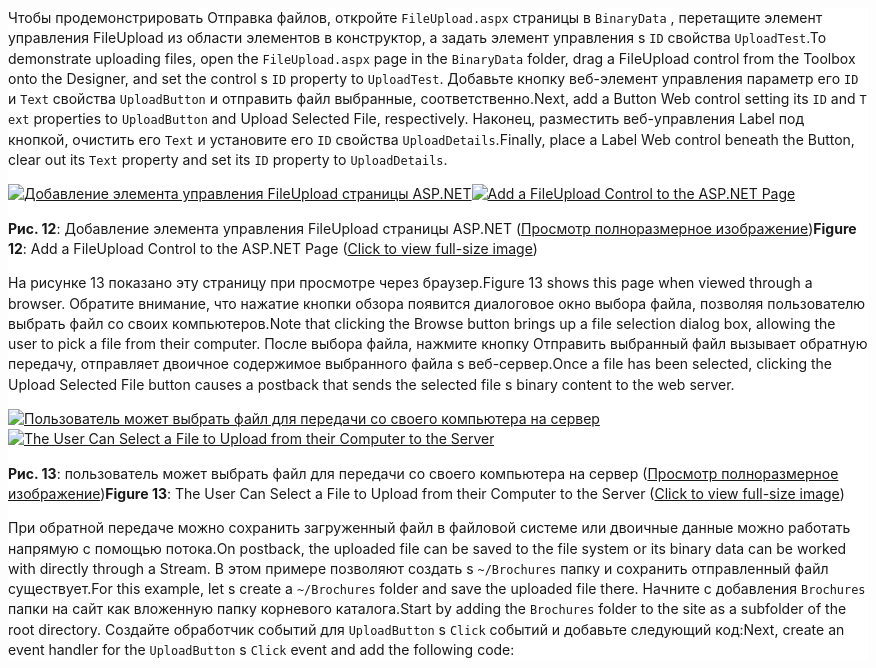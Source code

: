 <span data-ttu-id="8ddfe-261">Чтобы продемонстрировать Отправка файлов, откройте `FileUpload.aspx` страницы в `BinaryData` , перетащите элемент управления FileUpload из области элементов в конструктор, а задать элемент управления s `ID` свойства `UploadTest`.</span><span class="sxs-lookup"><span data-stu-id="8ddfe-261">To demonstrate uploading files, open the `FileUpload.aspx` page in the `BinaryData` folder, drag a FileUpload control from the Toolbox onto the Designer, and set the control s `ID` property to `UploadTest`.</span></span> <span data-ttu-id="8ddfe-262">Добавьте кнопку веб-элемент управления параметр его `ID` и `Text` свойства `UploadButton` и отправить файл выбранные, соответственно.</span><span class="sxs-lookup"><span data-stu-id="8ddfe-262">Next, add a Button Web control setting its `ID` and `Text` properties to `UploadButton` and Upload Selected File, respectively.</span></span> <span data-ttu-id="8ddfe-263">Наконец, разместить веб-управления Label под кнопкой, очистить его `Text` и установите его `ID` свойства `UploadDetails`.</span><span class="sxs-lookup"><span data-stu-id="8ddfe-263">Finally, place a Label Web control beneath the Button, clear out its `Text` property and set its `ID` property to `UploadDetails`.</span></span>


<span data-ttu-id="8ddfe-264">[![Добавление элемента управления FileUpload страницы ASP.NET](uploading-files-vb/_static/image12.gif)](uploading-files-vb/_static/image17.png)</span><span class="sxs-lookup"><span data-stu-id="8ddfe-264">[![Add a FileUpload Control to the ASP.NET Page](uploading-files-vb/_static/image12.gif)](uploading-files-vb/_static/image17.png)</span></span>

<span data-ttu-id="8ddfe-265">**Рис. 12**: Добавление элемента управления FileUpload страницы ASP.NET ([Просмотр полноразмерное изображение](uploading-files-vb/_static/image18.png))</span><span class="sxs-lookup"><span data-stu-id="8ddfe-265">**Figure 12**: Add a FileUpload Control to the ASP.NET Page ([Click to view full-size image](uploading-files-vb/_static/image18.png))</span></span>


<span data-ttu-id="8ddfe-266">На рисунке 13 показано эту страницу при просмотре через браузер.</span><span class="sxs-lookup"><span data-stu-id="8ddfe-266">Figure 13 shows this page when viewed through a browser.</span></span> <span data-ttu-id="8ddfe-267">Обратите внимание, что нажатие кнопки обзора появится диалоговое окно выбора файла, позволяя пользователю выбрать файл со своих компьютеров.</span><span class="sxs-lookup"><span data-stu-id="8ddfe-267">Note that clicking the Browse button brings up a file selection dialog box, allowing the user to pick a file from their computer.</span></span> <span data-ttu-id="8ddfe-268">После выбора файла, нажмите кнопку Отправить выбранный файл вызывает обратную передачу, отправляет двоичное содержимое выбранного файла s веб-сервер.</span><span class="sxs-lookup"><span data-stu-id="8ddfe-268">Once a file has been selected, clicking the Upload Selected File button causes a postback that sends the selected file s binary content to the web server.</span></span>


<span data-ttu-id="8ddfe-269">[![Пользователь может выбрать файл для передачи со своего компьютера на сервер](uploading-files-vb/_static/image13.gif)](uploading-files-vb/_static/image19.png)</span><span class="sxs-lookup"><span data-stu-id="8ddfe-269">[![The User Can Select a File to Upload from their Computer to the Server](uploading-files-vb/_static/image13.gif)](uploading-files-vb/_static/image19.png)</span></span>

<span data-ttu-id="8ddfe-270">**Рис. 13**: пользователь может выбрать файл для передачи со своего компьютера на сервер ([Просмотр полноразмерное изображение](uploading-files-vb/_static/image20.png))</span><span class="sxs-lookup"><span data-stu-id="8ddfe-270">**Figure 13**: The User Can Select a File to Upload from their Computer to the Server ([Click to view full-size image](uploading-files-vb/_static/image20.png))</span></span>


<span data-ttu-id="8ddfe-271">При обратной передаче можно сохранить загруженный файл в файловой системе или двоичные данные можно работать напрямую с помощью потока.</span><span class="sxs-lookup"><span data-stu-id="8ddfe-271">On postback, the uploaded file can be saved to the file system or its binary data can be worked with directly through a Stream.</span></span> <span data-ttu-id="8ddfe-272">В этом примере позволяют создать s `~/Brochures` папку и сохранить отправленный файл существует.</span><span class="sxs-lookup"><span data-stu-id="8ddfe-272">For this example, let s create a `~/Brochures` folder and save the uploaded file there.</span></span> <span data-ttu-id="8ddfe-273">Начните с добавления `Brochures` папки на сайт как вложенную папку корневого каталога.</span><span class="sxs-lookup"><span data-stu-id="8ddfe-273">Start by adding the `Brochures` folder to the site as a subfolder of the root directory.</span></span> <span data-ttu-id="8ddfe-274">Создайте обработчик событий для `UploadButton` s `Click` событий и добавьте следующий код:</span><span class="sxs-lookup"><span data-stu-id="8ddfe-274">Next, create an event handler for the `UploadButton` s `Click` event and add the following code:</span></span>
